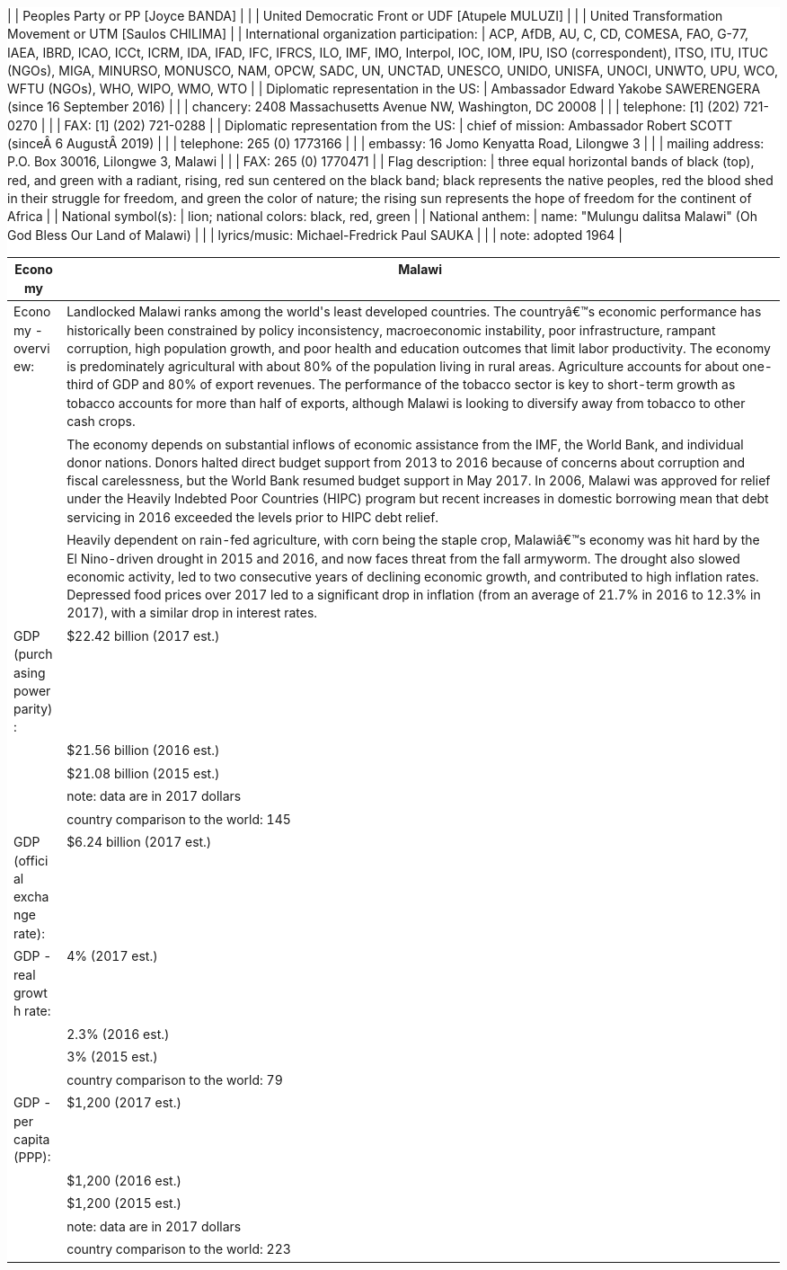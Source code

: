 | | Peoples Party or PP [Joyce BANDA] |
| | United Democratic Front or UDF [Atupele MULUZI] |
| | United Transformation Movement or UTM [Saulos CHILIMA] |
| International organization participation: | ACP, AfDB, AU, C, CD, COMESA, FAO, G-77, IAEA, IBRD, ICAO, ICCt, ICRM, IDA, IFAD, IFC, IFRCS, ILO, IMF, IMO, Interpol, IOC, IOM, IPU, ISO (correspondent), ITSO, ITU, ITUC (NGOs), MIGA, MINURSO, MONUSCO, NAM, OPCW, SADC, UN, UNCTAD, UNESCO, UNIDO, UNISFA, UNOCI, UNWTO, UPU, WCO, WFTU (NGOs), WHO, WIPO, WMO, WTO |
| Diplomatic representation in the US: | Ambassador Edward Yakobe SAWERENGERA (since 16 September 2016) |
| | chancery: 2408 Massachusetts Avenue NW, Washington, DC 20008 |
| | telephone: [1] (202) 721-0270 |
| | FAX: [1] (202) 721-0288 |
| Diplomatic representation from the US: | chief of mission: Ambassador Robert SCOTT (sinceÂ 6 AugustÂ 2019) |
| | telephone: 265 (0) 1773166 |
| | embassy: 16 Jomo Kenyatta Road, Lilongwe 3 |
| | mailing address: P.O. Box 30016, Lilongwe 3, Malawi |
| | FAX: 265 (0) 1770471 |
| Flag description: | three equal horizontal bands of black (top), red, and green with a radiant, rising, red sun centered on the black band; black represents the native peoples, red the blood shed in their struggle for freedom, and green the color of nature; the rising sun represents the hope of freedom for the continent of Africa |
| National symbol(s): | lion; national colors: black, red, green |
| National anthem: | name: "Mulungu dalitsa Malawi" (Oh God Bless Our Land of Malawi) |
| | lyrics/music: Michael-Fredrick Paul SAUKA |
| | note: adopted 1964 |

| Economy | Malawi |
| --- | --- |
| Economy - overview: | Landlocked Malawi ranks among the world's least developed countries. The countryâ€™s economic performance has historically been constrained by policy inconsistency, macroeconomic instability, poor infrastructure, rampant corruption, high population growth, and poor health and education outcomes that limit labor productivity. The economy is predominately agricultural with about 80% of the population living in rural areas. Agriculture accounts for about one-third of GDP and 80% of export revenues. The performance of the tobacco sector is key to short-term growth as tobacco accounts for more than half of exports, although Malawi is looking to diversify away from tobacco to other cash crops. |
| | The economy depends on substantial inflows of economic assistance from the IMF, the World Bank, and individual donor nations. Donors halted direct budget support from 2013 to 2016 because of concerns about corruption and fiscal carelessness, but the World Bank resumed budget support in May 2017. In 2006, Malawi was approved for relief under the Heavily Indebted Poor Countries (HIPC) program but recent increases in domestic borrowing mean that debt servicing in 2016 exceeded the levels prior to HIPC debt relief. |
| | Heavily dependent on rain-fed agriculture, with corn being the staple crop, Malawiâ€™s economy was hit hard by the El Nino-driven drought in 2015 and 2016, and now faces threat from the fall armyworm. The drought also slowed economic activity, led to two consecutive years of declining economic growth, and contributed to high inflation rates. Depressed food prices over 2017 led to a significant drop in inflation (from an average of 21.7% in 2016 to 12.3% in 2017), with a similar drop in interest rates. |
| GDP (purchasing power parity): | $22.42 billion (2017 est.) |
| | $21.56 billion (2016 est.) |
| | $21.08 billion (2015 est.) |
| | note: data are in 2017 dollars |
| | country comparison to the world: 145 |
| GDP (official exchange rate): | $6.24 billion (2017 est.) |
| GDP - real growth rate: | 4% (2017 est.) |
| | 2.3% (2016 est.) |
| | 3% (2015 est.) |
| | country comparison to the world: 79 |
| GDP - per capita (PPP): | $1,200 (2017 est.) |
| | $1,200 (2016 est.) |
| | $1,200 (2015 est.) |
| | note: data are in 2017 dollars |
| | country comparison to the world: 223 |